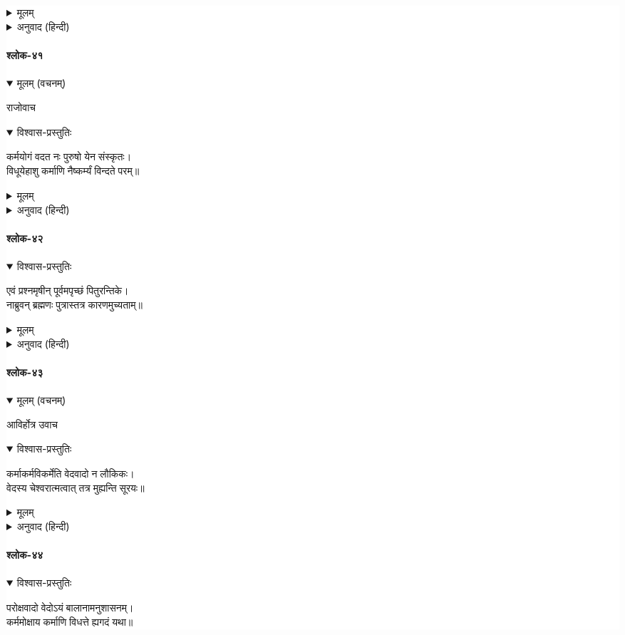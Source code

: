 <details><summary>मूलम्</summary></details>

<details><summary>अनुवाद (हिन्दी)</summary></details>

#### श्लोक-४१


<details open><summary>मूलम् (वचनम्)</summary>

राजोवाच
</details>

<details open><summary>विश्वास-प्रस्तुतिः</summary>

कर्मयोगं वदत नः पुरुषो येन संस्कृतः।  
विधूयेहाशु कर्माणि नैष्कर्म्यं विन्दते परम्॥
</details>

<details><summary>मूलम्</summary></details>

<details><summary>अनुवाद (हिन्दी)</summary></details>

#### श्लोक-४२


<details open><summary>विश्वास-प्रस्तुतिः</summary>

एवं प्रश्नमृषीन् पूर्वमपृच्छं पितुरन्तिके।  
नाब्रुवन् ब्रह्मणः पुत्रास्तत्र कारणमुच्यताम्॥
</details>

<details><summary>मूलम्</summary></details>

<details><summary>अनुवाद (हिन्दी)</summary></details>

#### श्लोक-४३


<details open><summary>मूलम् (वचनम्)</summary>

आविर्होत्र उवाच
</details>

<details open><summary>विश्वास-प्रस्तुतिः</summary>

कर्माकर्मविकर्मेति वेदवादो न लौकिकः।  
वेदस्य चेश्वरात्मत्वात् तत्र मुह्यन्ति सूरयः॥
</details>

<details><summary>मूलम्</summary></details>

<details><summary>अनुवाद (हिन्दी)</summary></details>

#### श्लोक-४४


<details open><summary>विश्वास-प्रस्तुतिः</summary>

परोक्षवादो वेदोऽयं बालानामनुशासनम्।  
कर्ममोक्षाय कर्माणि विधत्ते ह्यगदं यथा॥
</details>
